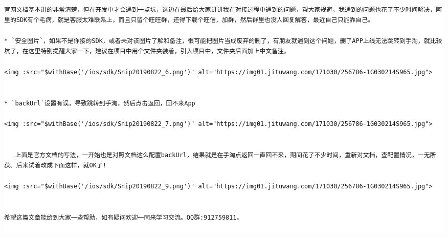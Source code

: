 ```
官网文档基本讲的非常清楚，但在开发中才会遇到一点坑，这边在最后给大家讲讲我在对接过程中遇到的问题，帮大家规避，我遇到的问题也花了不少时间解决，阿里的SDK有个毛病，就是客服太难联系上，而且只留个旺旺群，还得下载个旺信，加群，然后群里也没人回复解答，最近自己只能靠自己。
    
* `安全图片`，如果不是你接的SDK，或者未对该图片了解和备注，很可能把图片当成废弃的删了，有朋友就遇到这个问题，删了APP上线无法跳转到手淘，就比较坑了，在这里特别提醒大家一下，建议在项目中用个文件夹装着，引入项目中，文件夹后面加上中文备注。 

 <img :src="$withBase('/ios/sdk/Snip20190822_6.png')" alt="https://img01.jituwang.com/171030/256786-1G030214S965.jpg">


* `backUrl`设置有误，导致跳转到手淘，然后点击返回，回不来App
        
<img :src="$withBase('/ios/sdk/Snip20190822_7.png')" alt="https://img01.jituwang.com/171030/256786-1G030214S965.jpg"> 


    上面是官方文档的写法，一开始也是对照文档这么配置backUrl，结果就是在手淘点返回一直回不来，期间花了不少时间，重新对文档，查配置情况，一无所获。后来试着改成下面这样，就OK了!

<img :src="$withBase('/ios/sdk/Snip20190822_9.png')" alt="https://img01.jituwang.com/171030/256786-1G030214S965.jpg"> 
        

希望这篇文章能给到大家一些帮助，如有疑问欢迎一同来学习交流。QQ群:912759811。

